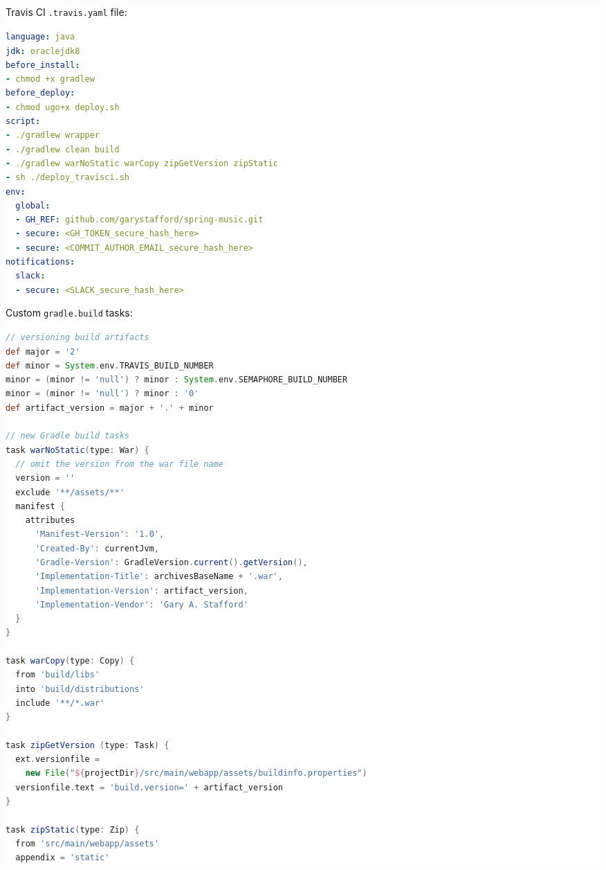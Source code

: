 Travis CI `.travis.yaml` file:

```yaml
language: java
jdk: oraclejdk8
before_install:
- chmod +x gradlew
before_deploy:
- chmod ugo+x deploy.sh
script:
- ./gradlew wrapper
- ./gradlew clean build
- ./gradlew warNoStatic warCopy zipGetVersion zipStatic
- sh ./deploy_travisci.sh
env:
  global:
  - GH_REF: github.com/garystafford/spring-music.git
  - secure: <GH_TOKEN_secure_hash_here>
  - secure: <COMMIT_AUTHOR_EMAIL_secure_hash_here>
notifications:
  slack:
  - secure: <SLACK_secure_hash_here>
```

Custom `gradle.build` tasks:

```groovy
// versioning build artifacts
def major = '2'
def minor = System.env.TRAVIS_BUILD_NUMBER
minor = (minor != 'null') ? minor : System.env.SEMAPHORE_BUILD_NUMBER
minor = (minor != 'null') ? minor : '0'
def artifact_version = major + '.' + minor

// new Gradle build tasks
task warNoStatic(type: War) {
  // omit the version from the war file name
  version = ''
  exclude '**/assets/**'
  manifest {
    attributes
      'Manifest-Version': '1.0',
      'Created-By': currentJvm,
      'Gradle-Version': GradleVersion.current().getVersion(),
      'Implementation-Title': archivesBaseName + '.war',
      'Implementation-Version': artifact_version,
      'Implementation-Vendor': 'Gary A. Stafford'
  }
}

task warCopy(type: Copy) {
  from 'build/libs'
  into 'build/distributions'
  include '**/*.war'
}

task zipGetVersion (type: Task) {
  ext.versionfile =
    new File("${projectDir}/src/main/webapp/assets/buildinfo.properties")
  versionfile.text = 'build.version=' + artifact_version
}

task zipStatic(type: Zip) {
  from 'src/main/webapp/assets'
  appendix = 'static'
```